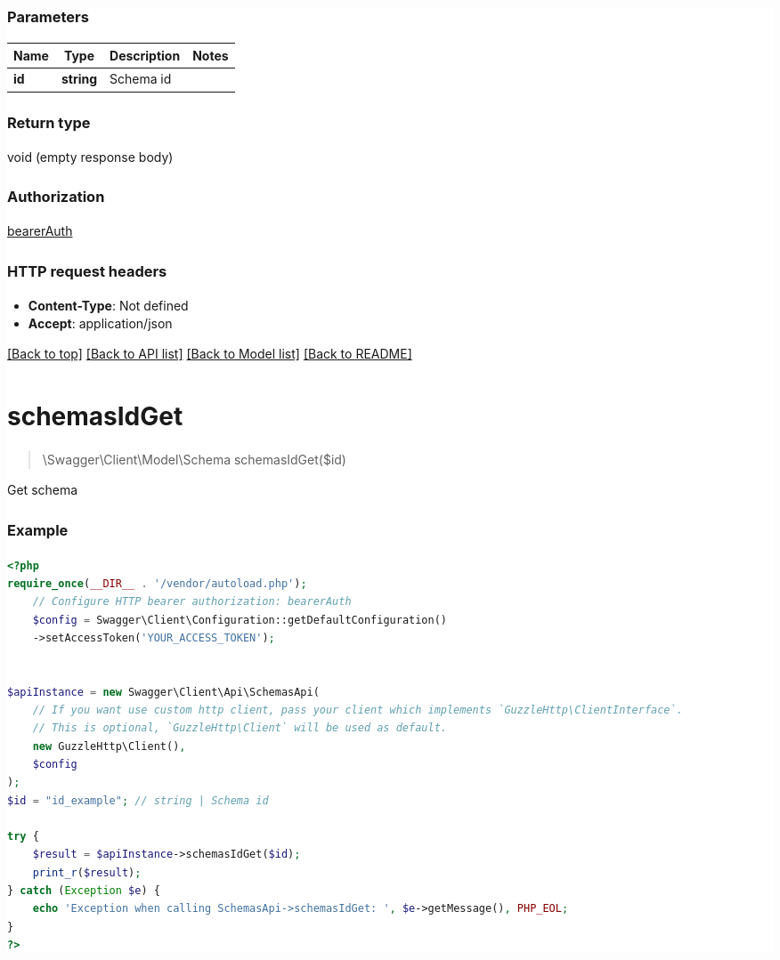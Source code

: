 ### Parameters

Name | Type | Description  | Notes
------------- | ------------- | ------------- | -------------
 **id** | **string**| Schema id |

### Return type

void (empty response body)

### Authorization

[bearerAuth](../../README.md#bearerAuth)

### HTTP request headers

 - **Content-Type**: Not defined
 - **Accept**: application/json

[[Back to top]](#) [[Back to API list]](../../README.md#documentation-for-api-endpoints) [[Back to Model list]](../../README.md#documentation-for-models) [[Back to README]](../../README.md)

# **schemasIdGet**
> \Swagger\Client\Model\Schema schemasIdGet($id)

Get schema

### Example
```php
<?php
require_once(__DIR__ . '/vendor/autoload.php');
    // Configure HTTP bearer authorization: bearerAuth
    $config = Swagger\Client\Configuration::getDefaultConfiguration()
    ->setAccessToken('YOUR_ACCESS_TOKEN');


$apiInstance = new Swagger\Client\Api\SchemasApi(
    // If you want use custom http client, pass your client which implements `GuzzleHttp\ClientInterface`.
    // This is optional, `GuzzleHttp\Client` will be used as default.
    new GuzzleHttp\Client(),
    $config
);
$id = "id_example"; // string | Schema id

try {
    $result = $apiInstance->schemasIdGet($id);
    print_r($result);
} catch (Exception $e) {
    echo 'Exception when calling SchemasApi->schemasIdGet: ', $e->getMessage(), PHP_EOL;
}
?>
```
